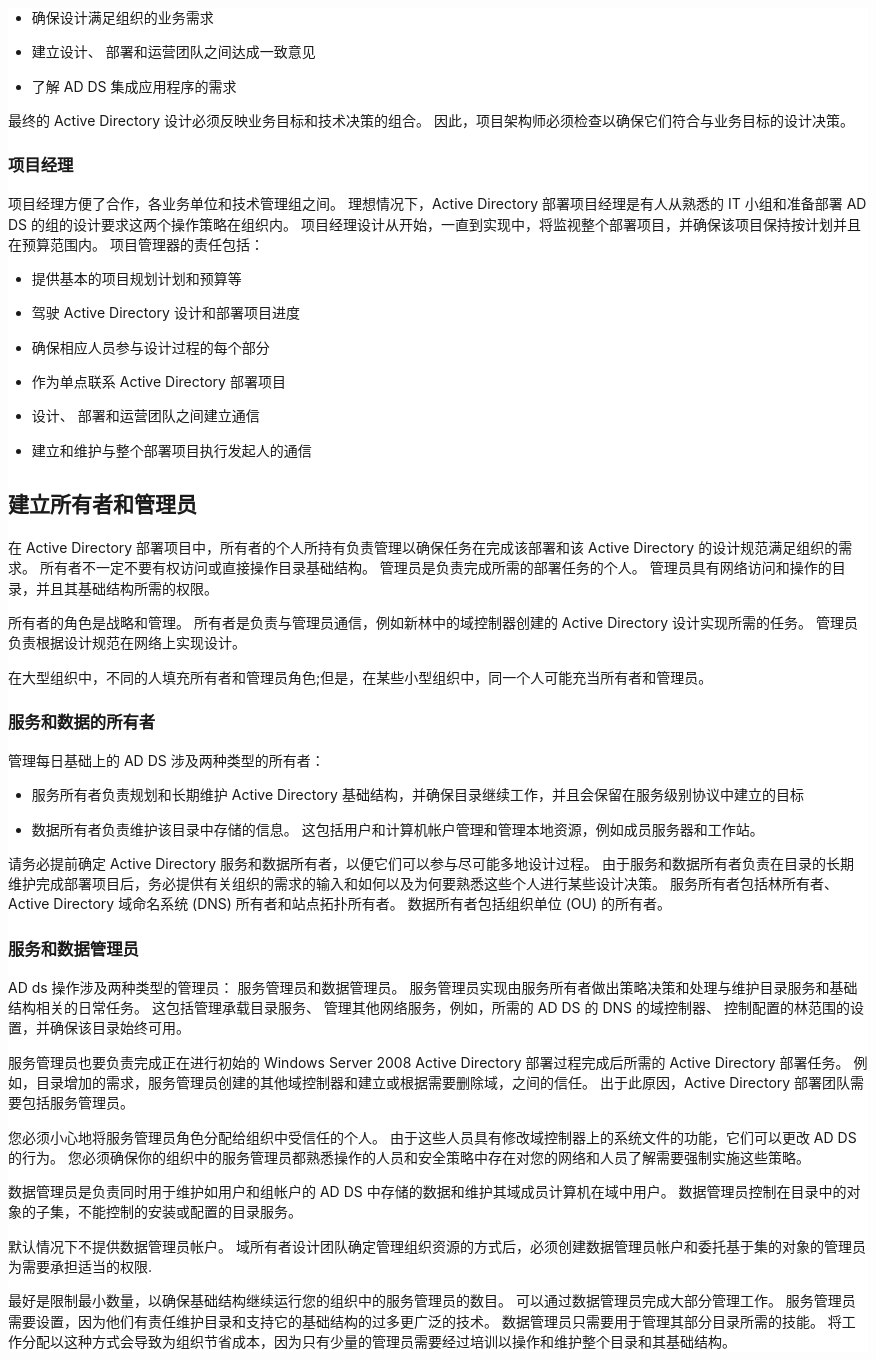 -   确保设计满足组织的业务需求  
  
-   建立设计、 部署和运营团队之间达成一致意见  
  
-   了解 AD DS 集成应用程序的需求  
  
最终的 Active Directory 设计必须反映业务目标和技术决策的组合。 因此，项目架构师必须检查以确保它们符合与业务目标的设计决策。  
  
### <a name="project-manager"></a>项目经理  
项目经理方便了合作，各业务单位和技术管理组之间。 理想情况下，Active Directory 部署项目经理是有人从熟悉的 IT 小组和准备部署 AD DS 的组的设计要求这两个操作策略在组织内。 项目经理设计从开始，一直到实现中，将监视整个部署项目，并确保该项目保持按计划并且在预算范围内。 项目管理器的责任包括：  
  
-   提供基本的项目规划计划和预算等  
  
-   驾驶 Active Directory 设计和部署项目进度  
  
-   确保相应人员参与设计过程的每个部分  
  
-   作为单点联系 Active Directory 部署项目  
  
-   设计、 部署和运营团队之间建立通信  
  
-   建立和维护与整个部署项目执行发起人的通信  
  
## <a name="BKMK_2"></a>建立所有者和管理员  
在 Active Directory 部署项目中，所有者的个人所持有负责管理以确保任务在完成该部署和该 Active Directory 的设计规范满足组织的需求。 所有者不一定不要有权访问或直接操作目录基础结构。 管理员是负责完成所需的部署任务的个人。 管理员具有网络访问和操作的目录，并且其基础结构所需的权限。  
  
所有者的角色是战略和管理。 所有者是负责与管理员通信，例如新林中的域控制器创建的 Active Directory 设计实现所需的任务。 管理员负责根据设计规范在网络上实现设计。  
  
在大型组织中，不同的人填充所有者和管理员角色;但是，在某些小型组织中，同一个人可能充当所有者和管理员。  
  
### <a name="service-and-data-owners"></a>服务和数据的所有者  
管理每日基础上的 AD DS 涉及两种类型的所有者：  
  
-   服务所有者负责规划和长期维护 Active Directory 基础结构，并确保目录继续工作，并且会保留在服务级别协议中建立的目标  
  
-   数据所有者负责维护该目录中存储的信息。 这包括用户和计算机帐户管理和管理本地资源，例如成员服务器和工作站。  
  
请务必提前确定 Active Directory 服务和数据所有者，以便它们可以参与尽可能多地设计过程。 由于服务和数据所有者负责在目录的长期维护完成部署项目后，务必提供有关组织的需求的输入和如何以及为何要熟悉这些个人进行某些设计决策。 服务所有者包括林所有者、 Active Directory 域命名系统 (DNS) 所有者和站点拓扑所有者。 数据所有者包括组织单位 (OU) 的所有者。  
  
### <a name="service-and-data-administrators"></a>服务和数据管理员  
AD ds 操作涉及两种类型的管理员： 服务管理员和数据管理员。 服务管理员实现由服务所有者做出策略决策和处理与维护目录服务和基础结构相关的日常任务。 这包括管理承载目录服务、 管理其他网络服务，例如，所需的 AD DS 的 DNS 的域控制器、 控制配置的林范围的设置，并确保该目录始终可用。  
  
服务管理员也要负责完成正在进行初始的 Windows Server 2008 Active Directory 部署过程完成后所需的 Active Directory 部署任务。 例如，目录增加的需求，服务管理员创建的其他域控制器和建立或根据需要删除域，之间的信任。 出于此原因，Active Directory 部署团队需要包括服务管理员。  
  
您必须小心地将服务管理员角色分配给组织中受信任的个人。 由于这些人员具有修改域控制器上的系统文件的功能，它们可以更改 AD DS 的行为。 您必须确保你的组织中的服务管理员都熟悉操作的人员和安全策略中存在对您的网络和人员了解需要强制实施这些策略。  
  
数据管理员是负责同时用于维护如用户和组帐户的 AD DS 中存储的数据和维护其域成员计算机在域中用户。 数据管理员控制在目录中的对象的子集，不能控制的安装或配置的目录服务。  
  
默认情况下不提供数据管理员帐户。 域所有者设计团队确定管理组织资源的方式后，必须创建数据管理员帐户和委托基于集的对象的管理员为需要承担适当的权限.  
  
最好是限制最小数量，以确保基础结构继续运行您的组织中的服务管理员的数目。 可以通过数据管理员完成大部分管理工作。 服务管理员需要设置，因为他们有责任维护目录和支持它的基础结构的过多更广泛的技术。 数据管理员只需要用于管理其部分目录所需的技能。 将工作分配以这种方式会导致为组织节省成本，因为只有少量的管理员需要经过培训以操作和维护整个目录和其基础结构。  
  